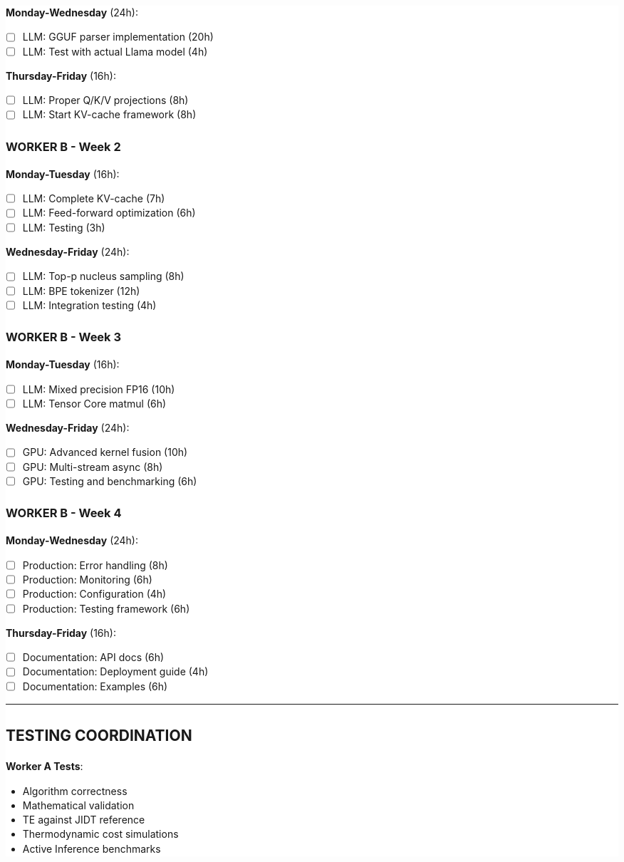 **Monday-Wednesday** (24h):
- [ ] LLM: GGUF parser implementation (20h)
- [ ] LLM: Test with actual Llama model (4h)

**Thursday-Friday** (16h):
- [ ] LLM: Proper Q/K/V projections (8h)
- [ ] LLM: Start KV-cache framework (8h)

### WORKER B - Week 2

**Monday-Tuesday** (16h):
- [ ] LLM: Complete KV-cache (7h)
- [ ] LLM: Feed-forward optimization (6h)
- [ ] LLM: Testing (3h)

**Wednesday-Friday** (24h):
- [ ] LLM: Top-p nucleus sampling (8h)
- [ ] LLM: BPE tokenizer (12h)
- [ ] LLM: Integration testing (4h)

### WORKER B - Week 3

**Monday-Tuesday** (16h):
- [ ] LLM: Mixed precision FP16 (10h)
- [ ] LLM: Tensor Core matmul (6h)

**Wednesday-Friday** (24h):
- [ ] GPU: Advanced kernel fusion (10h)
- [ ] GPU: Multi-stream async (8h)
- [ ] GPU: Testing and benchmarking (6h)

### WORKER B - Week 4

**Monday-Wednesday** (24h):
- [ ] Production: Error handling (8h)
- [ ] Production: Monitoring (6h)
- [ ] Production: Configuration (4h)
- [ ] Production: Testing framework (6h)

**Thursday-Friday** (16h):
- [ ] Documentation: API docs (6h)
- [ ] Documentation: Deployment guide (4h)
- [ ] Documentation: Examples (6h)

---

## TESTING COORDINATION

**Worker A Tests**:
- Algorithm correctness
- Mathematical validation
- TE against JIDT reference
- Thermodynamic cost simulations
- Active Inference benchmarks
